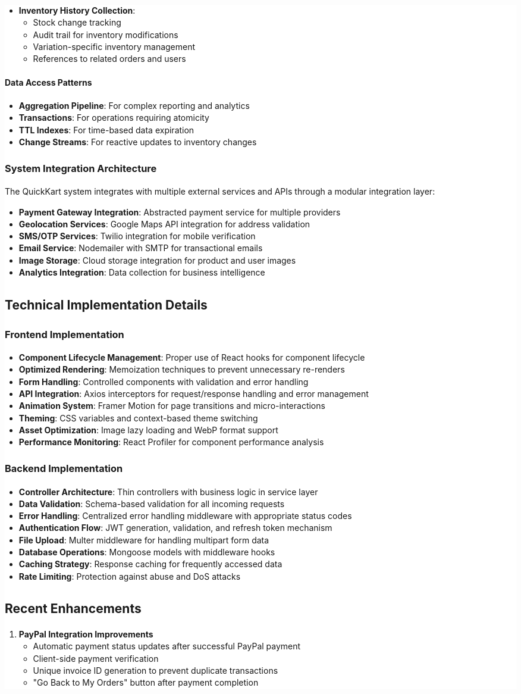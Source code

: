 - **Inventory History Collection**:
  - Stock change tracking
  - Audit trail for inventory modifications
  - Variation-specific inventory management
  - References to related orders and users

#### Data Access Patterns
- **Aggregation Pipeline**: For complex reporting and analytics
- **Transactions**: For operations requiring atomicity
- **TTL Indexes**: For time-based data expiration
- **Change Streams**: For reactive updates to inventory changes

### System Integration Architecture

The QuickKart system integrates with multiple external services and APIs through a modular integration layer:

- **Payment Gateway Integration**: Abstracted payment service for multiple providers
- **Geolocation Services**: Google Maps API integration for address validation
- **SMS/OTP Services**: Twilio integration for mobile verification
- **Email Service**: Nodemailer with SMTP for transactional emails
- **Image Storage**: Cloud storage integration for product and user images
- **Analytics Integration**: Data collection for business intelligence

## Technical Implementation Details

### Frontend Implementation
- **Component Lifecycle Management**: Proper use of React hooks for component lifecycle
- **Optimized Rendering**: Memoization techniques to prevent unnecessary re-renders
- **Form Handling**: Controlled components with validation and error handling
- **API Integration**: Axios interceptors for request/response handling and error management
- **Animation System**: Framer Motion for page transitions and micro-interactions
- **Theming**: CSS variables and context-based theme switching
- **Asset Optimization**: Image lazy loading and WebP format support
- **Performance Monitoring**: React Profiler for component performance analysis

### Backend Implementation
- **Controller Architecture**: Thin controllers with business logic in service layer
- **Data Validation**: Schema-based validation for all incoming requests
- **Error Handling**: Centralized error handling middleware with appropriate status codes
- **Authentication Flow**: JWT generation, validation, and refresh token mechanism
- **File Upload**: Multer middleware for handling multipart form data
- **Database Operations**: Mongoose models with middleware hooks
- **Caching Strategy**: Response caching for frequently accessed data
- **Rate Limiting**: Protection against abuse and DoS attacks

## Recent Enhancements
1. **PayPal Integration Improvements**
   - Automatic payment status updates after successful PayPal payment
   - Client-side payment verification
   - Unique invoice ID generation to prevent duplicate transactions
   - "Go Back to My Orders" button after payment completion
